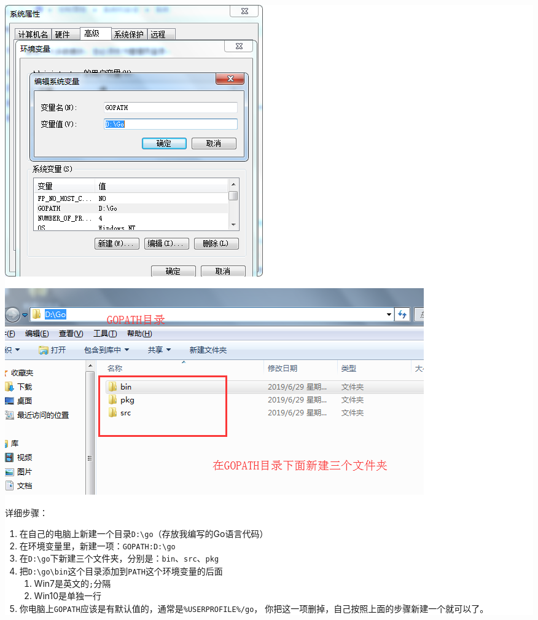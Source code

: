 ![1561778001060](.\assets\1561778001060.png)

![1561778199604](.\assets\1561778199604.png)

详细步骤：

1. 在自己的电脑上新建一个目录`D:\go`（存放我编写的Go语言代码）
2. 在环境变量里，新建一项：`GOPATH:D:\go`
3. 在`D:\go`下新建三个文件夹，分别是：`bin`、`src`、`pkg`
4. 把`D:\go\bin`这个目录添加到`PATH`这个环境变量的后面
   1. Win7是英文的`;`分隔
   2. Win10是单独一行
5. 你电脑上`GOPATH`应该是有默认值的，通常是`%USERPROFILE%/go`， 你把这一项删掉，自己按照上面的步骤新建一个就可以了。 
